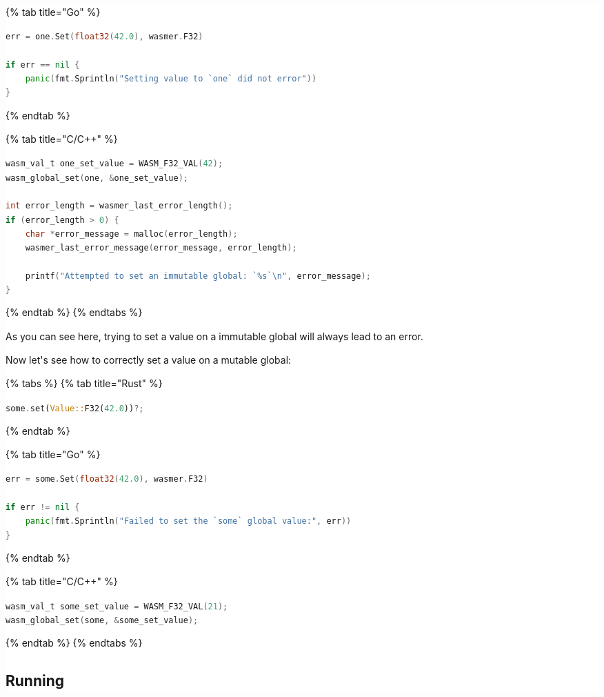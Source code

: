 {% tab title="Go" %}
```go
err = one.Set(float32(42.0), wasmer.F32)

if err == nil {
    panic(fmt.Sprintln("Setting value to `one` did not error"))
}
```
{% endtab %}

{% tab title="C/C++" %}
```c
wasm_val_t one_set_value = WASM_F32_VAL(42);
wasm_global_set(one, &one_set_value);

int error_length = wasmer_last_error_length();
if (error_length > 0) {
    char *error_message = malloc(error_length);
    wasmer_last_error_message(error_message, error_length);

    printf("Attempted to set an immutable global: `%s`\n", error_message);
}
```
{% endtab %}
{% endtabs %}

As you can see here, trying to set a value on a immutable global will always lead to an error.

Now let's see how to correctly set a value on a mutable global:

{% tabs %}
{% tab title="Rust" %}
```rust
some.set(Value::F32(42.0))?;
```
{% endtab %}

{% tab title="Go" %}
```go
err = some.Set(float32(42.0), wasmer.F32)

if err != nil {
    panic(fmt.Sprintln("Failed to set the `some` global value:", err))
}
```
{% endtab %}

{% tab title="C/C++" %}
```c
wasm_val_t some_set_value = WASM_F32_VAL(21);
wasm_global_set(some, &some_set_value);
```
{% endtab %}
{% endtabs %}

## Running
